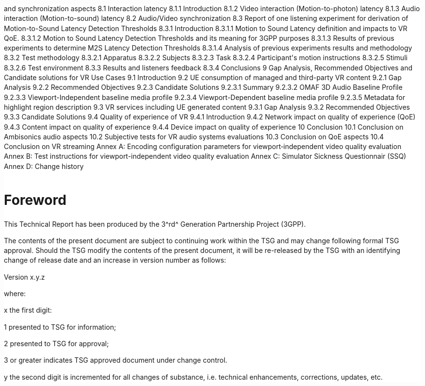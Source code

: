 and synchronization aspects 8.1 Interaction latency 8.1.1 Introduction
8.1.2 Video interaction (Motion-to-photon) latency 8.1.3 Audio
interaction (Motion-to-sound) latency 8.2 Audio/Video synchronization
8.3 Report of one listening experiment for derivation of Motion-to-Sound
Latency Detection Thresholds 8.3.1 Introduction 8.3.1.1 Motion to Sound
Latency definition and impacts to VR QoE. 8.3.1.2 Motion to Sound
Latency Detection Thresholds and its meaning for 3GPP purposes 8.3.1.3
Results of previous experiments to determine M2S Latency Detection
Thresholds 8.3.1.4 Analysis of previous experiments results and
methodology 8.3.2 Test methodology 8.3.2.1 Apparatus 8.3.2.2 Subjects
8.3.2.3 Task 8.3.2.4 Participant\'s motion instructions 8.3.2.5 Stimuli
8.3.2.6 Test environment 8.3.3 Results and listeners feedback 8.3.4
Conclusions 9 Gap Analysis, Recommended Objectives and Candidate
solutions for VR Use Cases 9.1 Introduction 9.2 UE consumption of
managed and third-party VR content 9.2.1 Gap Analysis 9.2.2 Recommended
Objectives 9.2.3 Candidate Solutions 9.2.3.1 Summary 9.2.3.2 OMAF 3D
Audio Baseline Profile 9.2.3.3 Viewport-Independent baseline media
profile 9.2.3.4 Viewport-Dependent baseline media profile 9.2.3.5
Metadata for highlight region description 9.3 VR services including UE
generated content 9.3.1 Gap Analysis 9.3.2 Recommended Objectives 9.3.3
Candidate Solutions 9.4 Quality of experience of VR 9.4.1 Introduction
9.4.2 Network impact on quality of experience (QoE) 9.4.3 Content impact
on quality of experience 9.4.4 Device impact on quality of experience 10
Conclusion 10.1 Conclusion on Ambisonics audio aspects 10.2 Subjective
tests for VR audio systems evaluations 10.3 Conclusion on QoE aspects
10.4 Conclusion on VR streaming Annex A: Encoding configuration
parameters for viewport‑independent video quality evaluation Annex B:
Test instructions for viewport-independent video quality evaluation
Annex C: Simulator Sickness Questionnair (SSQ) Annex D: Change history

Foreword
========

This Technical Report has been produced by the 3^rd^ Generation
Partnership Project (3GPP).

The contents of the present document are subject to continuing work
within the TSG and may change following formal TSG approval. Should the
TSG modify the contents of the present document, it will be re-released
by the TSG with an identifying change of release date and an increase in
version number as follows:

Version x.y.z

where:

x the first digit:

1 presented to TSG for information;

2 presented to TSG for approval;

3 or greater indicates TSG approved document under change control.

y the second digit is incremented for all changes of substance, i.e.
technical enhancements, corrections, updates, etc.
